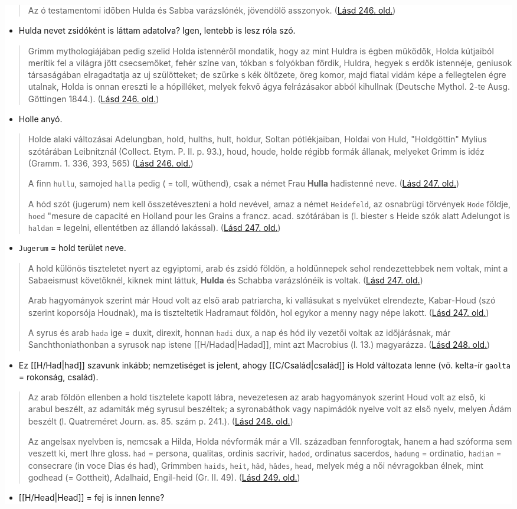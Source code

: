 > Az ó testamentomi időben Hulda és Sabba varázslónék, jövendölő asszonyok. ([Lásd 246. old.](zotero://open-pdf/library/items/DFI47XPY?page=246&annotation=JTTWEBS4))  
- Hulda nevet zsidóként is láttam adatolva? Igen, lentebb is lesz róla szó.

> Grimm mythologiájában pedig szelid Holda istennéről mondatik, hogy az mint Huldra is égben működők, Holda kútjaiból merítik fel a világra jött csecsemőket, fehér színe van, tókban s folyókban fördik, Huldra, hegyek s erdők istennéje, geniusok társaságában elragadtatja az uj szülötteket; de szürke s kék öltözete, öreg komor, majd fiatal vidám képe a fellegtelen égre utalnak, Holda is onnan ereszti le a hópilléket, melyek fekvő ágya felrázásakor abból kihullnak (Deutsche Mythol. 2-te Ausg. Göttingen 1844.). ([Lásd 246. old.](zotero://open-pdf/library/items/DFI47XPY?page=246&annotation=RF4KWX4F))  
- Holle anyó.

> Holde alaki változásai Adelungban, hold, hulths, hult, holdur, Soltan pótlékjaiban, Holdai von Huld, "Holdgöttin" Mylius szótárában Leibnitznál (Collect. Etym. P. II. p. 93.), houd, houde, holde régibb formák állanak, melyeket Grimm is idéz (Gramm. 1. 336, 393, 565) ([Lásd 246. old.](zotero://open-pdf/library/items/DFI47XPY?page=246&annotation=4CQXYRPU))
> 
> A finn `hullu`, samojed `halla` pedig ( = toll, wüthend), csak a német Frau **Hulla** hadistenné neve. ([Lásd 247. old.](zotero://open-pdf/library/items/DFI47XPY?page=247&annotation=UCPHZQRC))
> 
> A hód szót (jugerum) nem kell összetéveszteni a hold nevével, amaz a német `Heidefeld`, az osnabrügi törvények `Hode` földje, `hoed` "mesure de capacité en Holland pour les Grains a francz. acad. szótárában is (l. biester s Heide szók alatt Adelungot is `haldan` = legelni, ellentétben az állandó lakással). ([Lásd 247. old.](zotero://open-pdf/library/items/DFI47XPY?page=247&annotation=E7FUZ8NJ))  
- `Jugerum` = hold terület neve.

> A hold különös tiszteletet nyert az egyiptomi, arab és zsidó földön, a holdünnepek sehol rendezettebbek nem voltak, mint a Sabaeismust követőknél, kiknek mint láttuk, **Hulda** és Schabba varázslónéik is voltak. ([Lásd 247. old.](zotero://open-pdf/library/items/DFI47XPY?page=247&annotation=4QEQV4QQ))  
> 
> Arab hagyományok szerint már Houd volt az első arab patriarcha, ki vallásukat s nyelvüket elrendezte, Kabar-Houd (szó szerint koporsója Houdnak), ma is tiszteltetik Hadramaut földön, hol egykor a menny nagy népe lakott. ([Lásd 247. old.](zotero://open-pdf/library/items/DFI47XPY?page=247&annotation=JWVEYI6V))
> 
> A syrus és arab `hada` ige = duxit, direxit, honnan `hadi` dux, a nap és hód ily vezetői voltak az időjárásnak, már Sanchthoniathonban a syrusok nap istene [[H/Hadad\|Hadad]], mint azt Macrobius (l. 13.) magyarázza. ([Lásd 248. old.](zotero://open-pdf/library/items/DFI47XPY?page=248&annotation=WEE6Z6TW))  
- Ez [[H/Had\|had]] szavunk inkább; nemzetiséget is jelent, ahogy [[C/Család\|család]] is Hold változata lenne (vö. kelta-ír `gaolta` = rokonság, család).

> Az arab földön ellenben a hold tisztelete kapott lábra, nevezetesen az arab hagyományok szerint Houd volt az első, ki arabul beszélt, az adamiták még syrusul beszéltek; a syronabáthok vagy napimádók nyelve volt az első nyelv, melyen Ádám beszélt (l. Quatreméret Journ. as. 85. szám p. 241.). ([Lásd 248. old.](zotero://open-pdf/library/items/DFI47XPY?page=248&annotation=4XWCRFVP))
> 
> Az angelsax nyelvben is, nemcsak a Hilda, Holda névformák már a VII. században fennforogtak, hanem a had szóforma sem veszett ki, mert Ihre gloss. `had` = persona, qualitas, ordinis sacrivir, `hadod`, ordinatus sacerdos, `hadung` = ordinatio, `hadian` = consecrare (in voce Dias és had), Grimmben `haids`, `heit`, `hâd`, `hâdes`, `head`, melyek még a női névragokban élnek, mint godhead (= Gottheit), Adalhaid, Engil-heid (Gr. II. 49). ([Lásd 249. old.](zotero://open-pdf/library/items/DFI47XPY?page=249&annotation=YSN9DTTZ))  
- [[H/Head\|Head]] = fej is innen lenne? 


[^1]: Lábjegyzet:  
[^2]: Lábjegyzet:  
[^3]: Lábjegyzet:  
[^4]: Lábjegyzet:  
[^5]: Lábjegyzet:  
[^6]: Lábjegyzet:  
[^7]: Lábjegyzet:  
[^8]: Lábjegyzet:  
[^9]: Lábjegyzet:  
[^10]: Lábjegyzet:  
[^11]: Lábjegyzet:  
[^12]: Lábjegyzet:  
[^13]: Lábjegyzet:  
[^14]: Lábjegyzet:  
[^15]: Lábjegyzet:  
[^16]: Lábjegyzet:  
[^17]: Lábjegyzet:  
[^18]: Lábjegyzet:  
[^19]: Lábjegyzet:  
[^20]: Lábjegyzet:  
